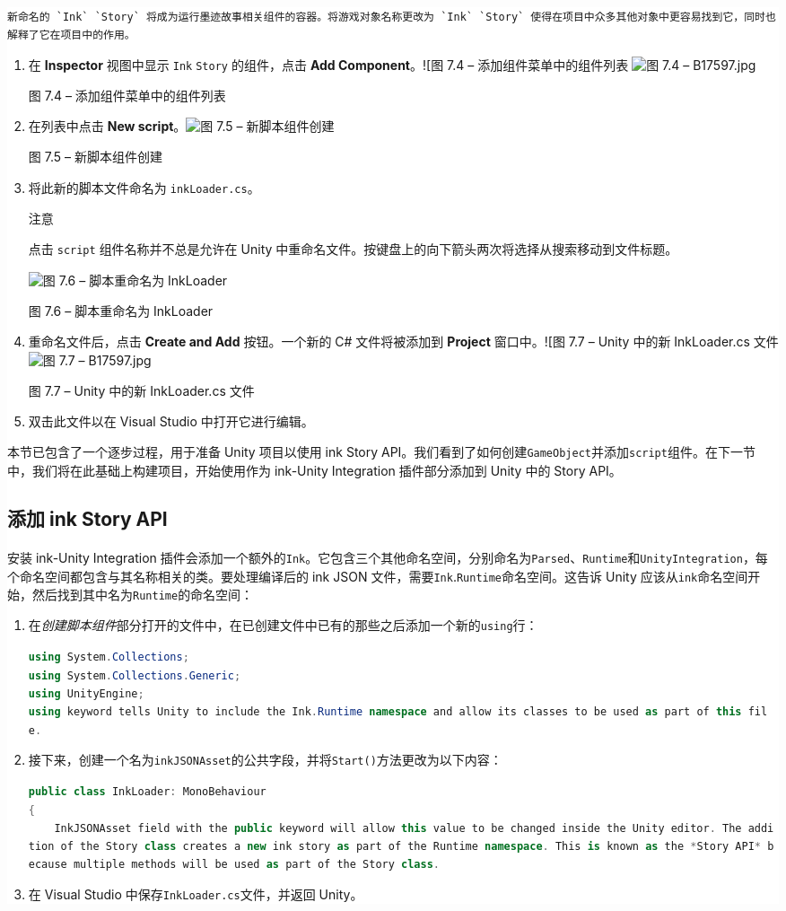     新命名的 `Ink` `Story` 将成为运行墨迹故事相关组件的容器。将游戏对象名称更改为 `Ink` `Story` 使得在项目中众多其他对象中更容易找到它，同时也解释了它在项目中的作用。

1.  在 **Inspector** 视图中显示 `Ink` `Story` 的组件，点击 **Add Component**。![图 7.4 – 添加组件菜单中的组件列表    ![图 7.4 – B17597.jpg](img/Figure_7.4_B17597.jpg)

    图 7.4 – 添加组件菜单中的组件列表

1.  在列表中点击 **New script**。![图 7.5 – 新脚本组件创建](img/Figure_7.5_B17597.jpg)

    图 7.5 – 新脚本组件创建

1.  将此新的脚本文件命名为 `inkLoader.cs`。

    注意

    点击 `script` 组件名称并不总是允许在 Unity 中重命名文件。按键盘上的向下箭头两次将选择从搜索移动到文件标题。

    ![图 7.6 – 脚本重命名为 InkLoader](img/Figure_7.6_B17597.jpg)

    图 7.6 – 脚本重命名为 InkLoader

1.  重命名文件后，点击 **Create and Add** 按钮。一个新的 C# 文件将被添加到 **Project** 窗口中。![图 7.7 – Unity 中的新 InkLoader.cs 文件    ![图 7.7 – B17597.jpg](img/Figure_7.7_B17597.jpg)

    图 7.7 – Unity 中的新 InkLoader.cs 文件

1.  双击此文件以在 Visual Studio 中打开它进行编辑。

本节已包含了一个逐步过程，用于准备 Unity 项目以使用 ink Story API。我们看到了如何创建`GameObject`并添加`script`组件。在下一节中，我们将在此基础上构建项目，开始使用作为 ink-Unity Integration 插件部分添加到 Unity 中的 Story API。

## 添加 ink Story API

安装 ink-Unity Integration 插件会添加一个额外的`Ink`。它包含三个其他命名空间，分别命名为`Parsed`、`Runtime`和`UnityIntegration`，每个命名空间都包含与其名称相关的类。要处理编译后的 ink JSON 文件，需要`Ink`.`Runtime`命名空间。这告诉 Unity 应该从`ink`命名空间开始，然后找到其中名为`Runtime`的命名空间：

1.  在*创建脚本组件*部分打开的文件中，在已创建文件中已有的那些之后添加一个新的`using`行：

    ```cs
    using System.Collections;
    using System.Collections.Generic;
    using UnityEngine;
    using keyword tells Unity to include the Ink.Runtime namespace and allow its classes to be used as part of this file.
    ```

1.  接下来，创建一个名为`inkJSONAsset`的公共字段，并将`Start()`方法更改为以下内容：

    ```cs
    public class InkLoader: MonoBehaviour
    {
        InkJSONAsset field with the public keyword will allow this value to be changed inside the Unity editor. The addition of the Story class creates a new ink story as part of the Runtime namespace. This is known as the *Story API* because multiple methods will be used as part of the Story class.
    ```

1.  在 Visual Studio 中保存`InkLoader.cs`文件，并返回 Unity。
